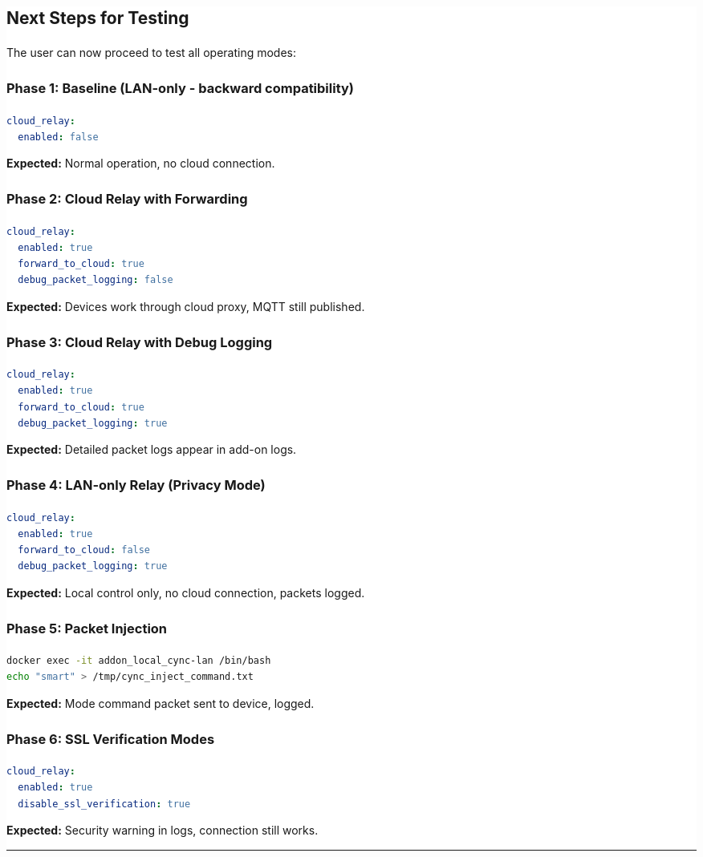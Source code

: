 
## Next Steps for Testing

The user can now proceed to test all operating modes:

### Phase 1: Baseline (LAN-only - backward compatibility)
```yaml
cloud_relay:
  enabled: false
```
**Expected:** Normal operation, no cloud connection.

### Phase 2: Cloud Relay with Forwarding
```yaml
cloud_relay:
  enabled: true
  forward_to_cloud: true
  debug_packet_logging: false
```
**Expected:** Devices work through cloud proxy, MQTT still published.

### Phase 3: Cloud Relay with Debug Logging
```yaml
cloud_relay:
  enabled: true
  forward_to_cloud: true
  debug_packet_logging: true
```
**Expected:** Detailed packet logs appear in add-on logs.

### Phase 4: LAN-only Relay (Privacy Mode)
```yaml
cloud_relay:
  enabled: true
  forward_to_cloud: false
  debug_packet_logging: true
```
**Expected:** Local control only, no cloud connection, packets logged.

### Phase 5: Packet Injection
```bash
docker exec -it addon_local_cync-lan /bin/bash
echo "smart" > /tmp/cync_inject_command.txt
```
**Expected:** Mode command packet sent to device, logged.

### Phase 6: SSL Verification Modes
```yaml
cloud_relay:
  enabled: true
  disable_ssl_verification: true
```
**Expected:** Security warning in logs, connection still works.

---